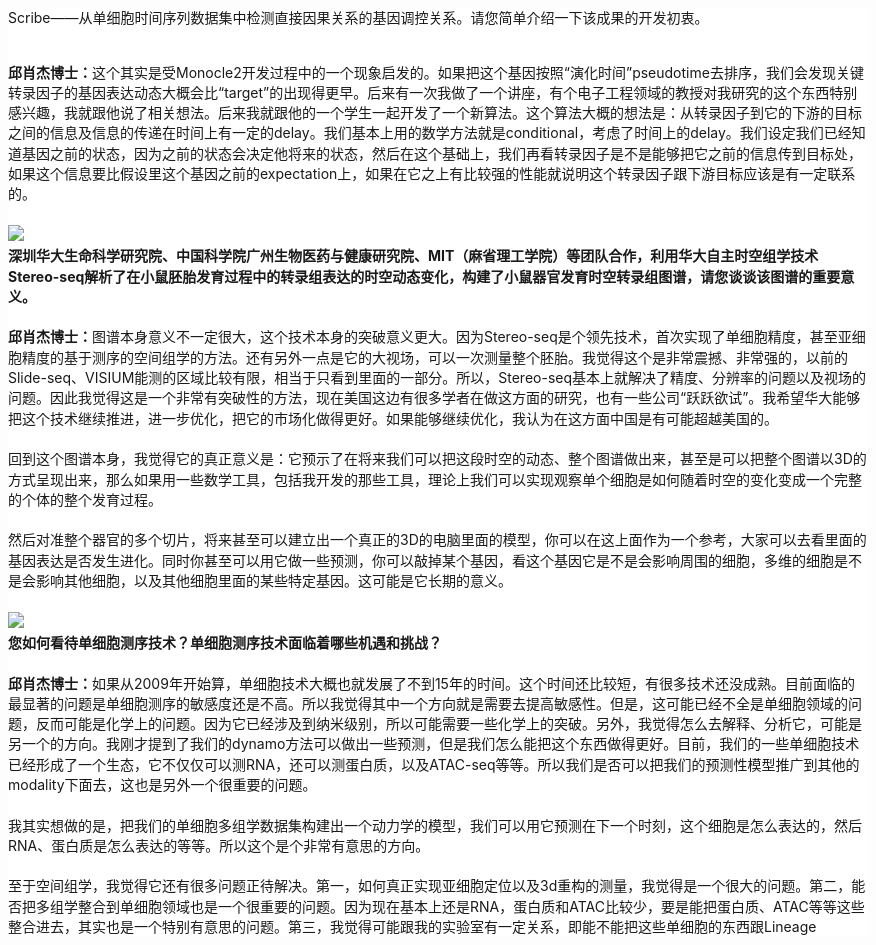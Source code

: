 Scribe——从单细胞时间序列数据集中检测直接因果关系的基因调控关系。请您简单介绍一下该成果的开发初衷。</span></strong></span></section><section><br><strong><span>邱肖杰博士：</span></strong><span>这个其实是受Monocle2开发过程中的一个现象启发的。如果把这个基因按照“演化时间”pseudotime去排序，我们会发现关键转录因子的基因表达动态大概会比“target”的出现得更早。后来有一次我做了一个讲座，有个电子工程领域的教授对我研究的这个东西特别感兴趣，我就跟他说了相关想法。后来我就跟他的一个学生一起开发了一个新算法。这个算法大概的想法是：从转录因子到它的下游的目标之间的信息及信息的传递在时间上有一定的delay。我们基本上用的数学方法就是conditional，考虑了时间上的delay。我们设定我们已经知道基因之前的状态，因为之前的状态会决定他将来的状态，然后在这个基础上，我们再看转录因子是不是能够把它之前的信息传到目标处，如果这个信息要比假设里这个基因之前的expectation上，如果在它之上有比较强的性能就说明这个转录因子跟下游目标应该是有一定联系的。</span></section><section><br></section><section><img data-galleryid="" data-ratio="0.1775" data-s="300,640" data-src="https://mmbiz.qpic.cn/mmbiz_png/4EXN4q6Vs7dbetNnOsI4Smz7kJ1meHSoY0ibjAshSNucia8mb1S4LdmNMRs5IpG8OyLQmGE2GqcGIniaOPmQKBsFw/640?wx_fmt=png" data-type="png" data-w="1200" src="https://mmbiz.qpic.cn/mmbiz_png/4EXN4q6Vs7dbetNnOsI4Smz7kJ1meHSoY0ibjAshSNucia8mb1S4LdmNMRs5IpG8OyLQmGE2GqcGIniaOPmQKBsFw/640?wx_fmt=png"></section><section><span><strong><span>深圳华大生命科学研究院、中国科学院广州生物医药与健康研究院、MIT（麻省理工学院）等团队合作，利用华大自主时空组学技术Stereo-seq解析了在小鼠胚胎发育过程中的转录组表达的时空动态变化，构建了小鼠器官发育时空转录组图谱，请您谈谈该图谱的重要意义。</span></strong></span></section><section><br><strong><span>邱肖杰博士：</span></strong><span>图谱本身意义不一定很大，</span><span>这个技术本身的突破意义更大。因为Stereo-seq是个领先技术，首次实现了单细胞精度，甚至亚细胞精度的基于测序的空间组学的方法。还有另外一点是它的大视场，可以一次测量整个胚胎。我觉得这个是非常震撼、非常强的，以前的Slide-seq、VISIUM能测的区域比较有限，相当于只看到里面的一部分。所以，Stereo-seq基本上就解决了精度、分辨率的问题以及视场的问题。因此我觉得这是一个非常有突破性的方法，现在美国这边有很多学者在做这方面的研究，也有一些公司“跃跃欲试”。我希望华大能够把这个技术继续推进，进一步优化，把它的市场化做得更好。如果能够继续优化，我认为在这方面中国是有可能超越美国的。</span></section><section><span><br></span></section><section><span>回到这个图谱本身，我觉得它的真正意义是：它预示了在将来我们可以把这段时空的动态、整个图谱做出来，甚至是可以把整个图谱以3D的方式呈现出来，那么如果用一些数学工具，包括我开发的那些工具，理论上我们可以实现观察单个细胞是如何随着时空的变化变成一个完整的个体的整个发育过程。</span></section><section><span><br></span></section><section><span>然后对准整个器官的多个切片，</span><span>将来甚至可以建立出一个真正的3D的电脑里面的模型，你可以在这上面作为一个参考，大家可以去看里面的基因表达是否发生进化。同时你甚至可以用它做一些预测，你可以敲掉某个基因，看这个基因它是不是会影响周围的细胞，多维的细胞是不是会影响其他细胞，以及其他细胞里面的某些特定基因。这可能是它长期的意义。</span></section><section><br></section><section><img data-galleryid="" data-ratio="0.1775" data-s="300,640" data-src="https://mmbiz.qpic.cn/mmbiz_png/4EXN4q6Vs7dbetNnOsI4Smz7kJ1meHSomXSnJAtLRIEqxyIA3BRAj3unoFbpY2ibUMVhEfQFzn7hGpZvnw49goA/640?wx_fmt=png" data-type="png" data-w="1200" src="https://mmbiz.qpic.cn/mmbiz_png/4EXN4q6Vs7dbetNnOsI4Smz7kJ1meHSomXSnJAtLRIEqxyIA3BRAj3unoFbpY2ibUMVhEfQFzn7hGpZvnw49goA/640?wx_fmt=png"></section><section><span><strong><span>您如何看待单细胞测序技术？单细胞测序技术面临着哪些机遇和挑战？</span></strong></span></section><section><br><strong><span>邱肖杰博士：</span></strong><span>如果从2009年开始算，单细胞技术大概也就发展了不到15年的时间。这个时间还比较短，有很多技术还没成熟。目前面临的最显著的问题是单细胞测序的敏感度还是不高。所以我觉得其中一个方向就是需要去提高敏感性。但是，这可能已经不全是单细胞领域的问题，反而可能是化学上的问题。因为它已经涉及到纳米级别，所以可能需要一些化学上的突破。另外，我觉得怎么去解释、分析它，可能是另一个的方向。我刚才提到了我们的dynamo方法可以做出一些预测，但是我们怎么能把这个东西做得更好。目前，我们的一些单细胞技术已经形成了一个生态，它不仅仅可以测RNA，还可以测蛋白质，以及ATAC-seq等等。所以我们是否可以把我们的预测性模型推广到其他的modality下面去，这也是另外一个很重要的问题。</span></section><section><span><br></span></section><section><span>我其实想做的是，把我们的单细胞多组学数据集</span><span>构建出一个动力学的模型，我们可以用它预测在下一个时刻，这个细胞是怎么表达的，然后RNA、蛋白质是怎么表达的等等。所以这个是个非常有意思的方向。</span></section><section><span><br></span></section><section><span>至于空间组学，我觉得它还有很多问题正待解决。第一，如何真正实现亚细胞定位以及3d重构的测量，我觉得是一个很大的问题。第二，能否把多组学整合到单细胞领域也是一个很重要的问题。因为现在基本上还是RNA，蛋白质和ATAC比较少，要是能把蛋白质、ATAC等等这些整合进去，其实也是一个特别有意思的问题。第三，我觉得可能跟我的实验室有一定关系，即能不能把这些单细胞的东西跟Lineage